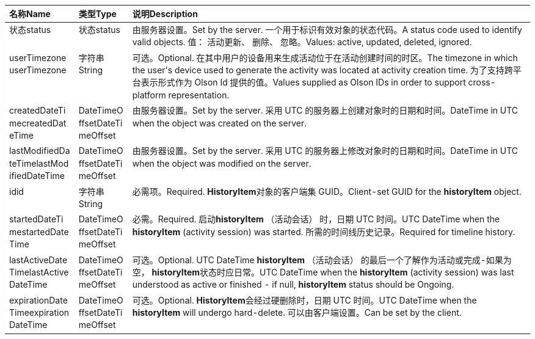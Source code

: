|<span data-ttu-id="f3e7d-125">名称</span><span class="sxs-lookup"><span data-stu-id="f3e7d-125">Name</span></span> | <span data-ttu-id="f3e7d-126">类型</span><span class="sxs-lookup"><span data-stu-id="f3e7d-126">Type</span></span> | <span data-ttu-id="f3e7d-127">说明</span><span class="sxs-lookup"><span data-stu-id="f3e7d-127">Description</span></span>|
|:----|:-----|:-----------|
|<span data-ttu-id="f3e7d-128">状态</span><span class="sxs-lookup"><span data-stu-id="f3e7d-128">status</span></span> | <span data-ttu-id="f3e7d-129">状态</span><span class="sxs-lookup"><span data-stu-id="f3e7d-129">status</span></span> | <span data-ttu-id="f3e7d-130">由服务器设置。</span><span class="sxs-lookup"><span data-stu-id="f3e7d-130">Set by the server.</span></span> <span data-ttu-id="f3e7d-131">一个用于标识有效对象的状态代码。</span><span class="sxs-lookup"><span data-stu-id="f3e7d-131">A status code used to identify valid objects.</span></span> <span data-ttu-id="f3e7d-132">值： 活动更新、 删除、 忽略。</span><span class="sxs-lookup"><span data-stu-id="f3e7d-132">Values: active, updated, deleted, ignored.</span></span>|
|<span data-ttu-id="f3e7d-133">userTimezone</span><span class="sxs-lookup"><span data-stu-id="f3e7d-133">userTimezone</span></span> | <span data-ttu-id="f3e7d-134">字符串</span><span class="sxs-lookup"><span data-stu-id="f3e7d-134">String</span></span> | <span data-ttu-id="f3e7d-135">可选。</span><span class="sxs-lookup"><span data-stu-id="f3e7d-135">Optional.</span></span> <span data-ttu-id="f3e7d-136">在其中用户的设备用来生成活动位于在活动创建时间的时区。</span><span class="sxs-lookup"><span data-stu-id="f3e7d-136">The timezone in which the user's device used to generate the activity was located at activity creation time.</span></span> <span data-ttu-id="f3e7d-137">为了支持跨平台表示形式作为 Olson Id 提供的值。</span><span class="sxs-lookup"><span data-stu-id="f3e7d-137">Values supplied as Olson IDs in order to support cross-platform representation.</span></span>|
|<span data-ttu-id="f3e7d-138">createdDateTime</span><span class="sxs-lookup"><span data-stu-id="f3e7d-138">createdDateTime</span></span> | <span data-ttu-id="f3e7d-139">DateTimeOffset</span><span class="sxs-lookup"><span data-stu-id="f3e7d-139">DateTimeOffset</span></span> | <span data-ttu-id="f3e7d-140">由服务器设置。</span><span class="sxs-lookup"><span data-stu-id="f3e7d-140">Set by the server.</span></span> <span data-ttu-id="f3e7d-141">采用 UTC 的服务器上创建对象时的日期和时间。</span><span class="sxs-lookup"><span data-stu-id="f3e7d-141">DateTime in UTC when the object was created on the server.</span></span>|
|<span data-ttu-id="f3e7d-142">lastModifiedDateTime</span><span class="sxs-lookup"><span data-stu-id="f3e7d-142">lastModifiedDateTime</span></span> | <span data-ttu-id="f3e7d-143">DateTimeOffset</span><span class="sxs-lookup"><span data-stu-id="f3e7d-143">DateTimeOffset</span></span> | <span data-ttu-id="f3e7d-144">由服务器设置。</span><span class="sxs-lookup"><span data-stu-id="f3e7d-144">Set by the server.</span></span> <span data-ttu-id="f3e7d-145">采用 UTC 的服务器上修改对象时的日期和时间。</span><span class="sxs-lookup"><span data-stu-id="f3e7d-145">DateTime in UTC when the object was modified on the server.</span></span>|
|<span data-ttu-id="f3e7d-146">id</span><span class="sxs-lookup"><span data-stu-id="f3e7d-146">id</span></span> | <span data-ttu-id="f3e7d-147">字符串</span><span class="sxs-lookup"><span data-stu-id="f3e7d-147">String</span></span> | <span data-ttu-id="f3e7d-148">必需项。</span><span class="sxs-lookup"><span data-stu-id="f3e7d-148">Required.</span></span> <span data-ttu-id="f3e7d-149">**HistoryItem**对象的客户端集 GUID。</span><span class="sxs-lookup"><span data-stu-id="f3e7d-149">Client-set GUID for the **historyItem** object.</span></span>|
|<span data-ttu-id="f3e7d-150">startedDateTime</span><span class="sxs-lookup"><span data-stu-id="f3e7d-150">startedDateTime</span></span> | <span data-ttu-id="f3e7d-151">DateTimeOffset</span><span class="sxs-lookup"><span data-stu-id="f3e7d-151">DateTimeOffset</span></span> | <span data-ttu-id="f3e7d-152">必需。</span><span class="sxs-lookup"><span data-stu-id="f3e7d-152">Required.</span></span> <span data-ttu-id="f3e7d-153">启动**historyItem** （活动会话） 时，日期 UTC 时间。</span><span class="sxs-lookup"><span data-stu-id="f3e7d-153">UTC DateTime when the **historyItem** (activity session) was started.</span></span> <span data-ttu-id="f3e7d-154">所需的时间线历史记录。</span><span class="sxs-lookup"><span data-stu-id="f3e7d-154">Required for timeline history.</span></span>|
|<span data-ttu-id="f3e7d-155">lastActiveDateTime</span><span class="sxs-lookup"><span data-stu-id="f3e7d-155">lastActiveDateTime</span></span> | <span data-ttu-id="f3e7d-156">DateTimeOffset</span><span class="sxs-lookup"><span data-stu-id="f3e7d-156">DateTimeOffset</span></span> | <span data-ttu-id="f3e7d-157">可选。</span><span class="sxs-lookup"><span data-stu-id="f3e7d-157">Optional.</span></span> <span data-ttu-id="f3e7d-158">UTC DateTime **historyItem** （活动会话） 的最后一个了解作为活动或完成-如果为空， **historyItem**状态时应日常。</span><span class="sxs-lookup"><span data-stu-id="f3e7d-158">UTC DateTime when the **historyItem** (activity session) was last understood as active or finished - if null, **historyItem** status should be Ongoing.</span></span>|
|<span data-ttu-id="f3e7d-159">expirationDateTime</span><span class="sxs-lookup"><span data-stu-id="f3e7d-159">expirationDateTime</span></span> | <span data-ttu-id="f3e7d-160">DateTimeOffset</span><span class="sxs-lookup"><span data-stu-id="f3e7d-160">DateTimeOffset</span></span> | <span data-ttu-id="f3e7d-161">可选。</span><span class="sxs-lookup"><span data-stu-id="f3e7d-161">Optional.</span></span> <span data-ttu-id="f3e7d-162">**HistoryItem**会经过硬删除时，日期 UTC 时间。</span><span class="sxs-lookup"><span data-stu-id="f3e7d-162">UTC DateTime when the **historyItem** will undergo hard-delete.</span></span> <span data-ttu-id="f3e7d-163">可以由客户端设置。</span><span class="sxs-lookup"><span data-stu-id="f3e7d-163">Can be set by the client.</span></span>|